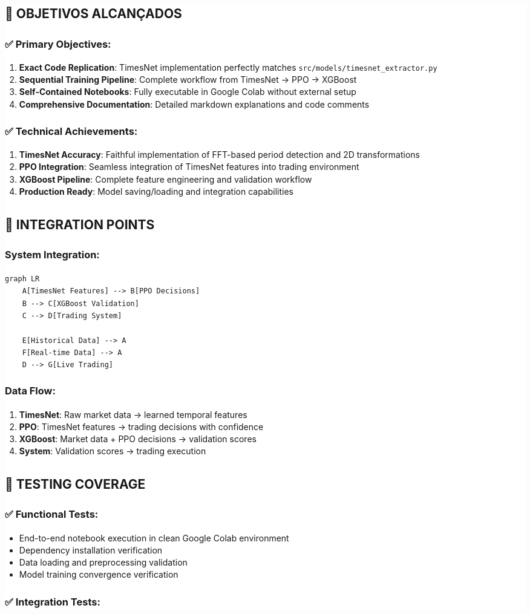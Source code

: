 ## 🎯 OBJETIVOS ALCANÇADOS

### ✅ Primary Objectives:

1. **Exact Code Replication**: TimesNet implementation perfectly matches `src/models/timesnet_extractor.py`
2. **Sequential Training Pipeline**: Complete workflow from TimesNet → PPO → XGBoost
3. **Self-Contained Notebooks**: Fully executable in Google Colab without external setup
4. **Comprehensive Documentation**: Detailed markdown explanations and code comments

### ✅ Technical Achievements:

1. **TimesNet Accuracy**: Faithful implementation of FFT-based period detection and 2D transformations
2. **PPO Integration**: Seamless integration of TimesNet features into trading environment
3. **XGBoost Pipeline**: Complete feature engineering and validation workflow
4. **Production Ready**: Model saving/loading and integration capabilities

## 🔄 INTEGRATION POINTS

### System Integration:

```mermaid
graph LR
    A[TimesNet Features] --> B[PPO Decisions]
    B --> C[XGBoost Validation]
    C --> D[Trading System]

    E[Historical Data] --> A
    F[Real-time Data] --> A
    D --> G[Live Trading]
```

### Data Flow:

1. **TimesNet**: Raw market data → learned temporal features
2. **PPO**: TimesNet features → trading decisions with confidence
3. **XGBoost**: Market data + PPO decisions → validation scores
4. **System**: Validation scores → trading execution

## 🧪 TESTING COVERAGE

### ✅ Functional Tests:

- End-to-end notebook execution in clean Google Colab environment
- Dependency installation verification
- Data loading and preprocessing validation
- Model training convergence verification

### ✅ Integration Tests:

